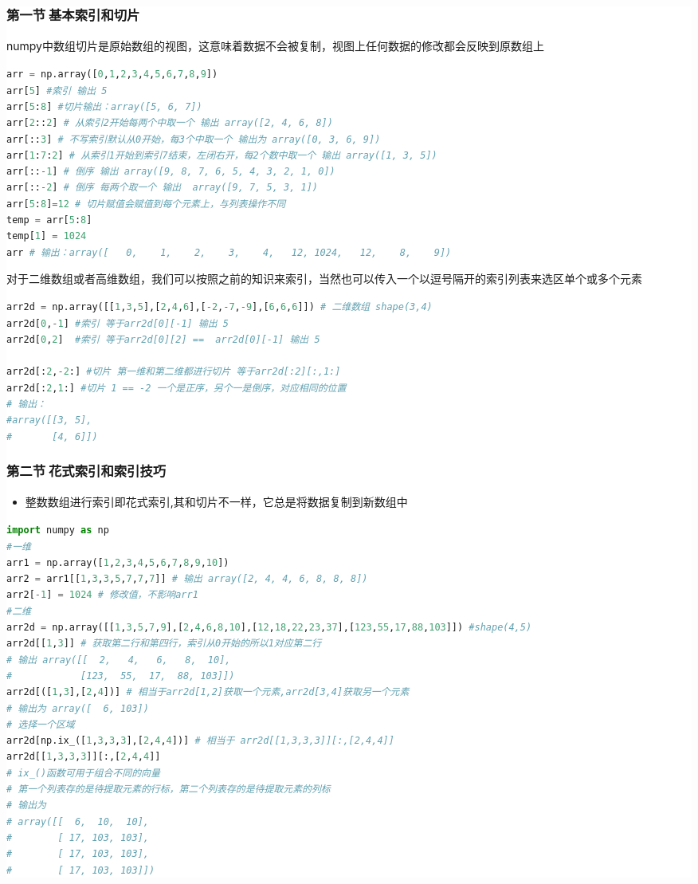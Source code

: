 ### 第一节 基本索引和切片

numpy中数组切片是原始数组的视图，这意味着数据不会被复制，视图上任何数据的修改都会反映到原数组上

```python
arr = np.array([0,1,2,3,4,5,6,7,8,9])
arr[5] #索引 输出 5
arr[5:8] #切片输出：array([5, 6, 7])
arr[2::2] # 从索引2开始每两个中取一个 输出 array([2, 4, 6, 8])
arr[::3] # 不写索引默认从0开始，每3个中取一个 输出为 array([0, 3, 6, 9])
arr[1:7:2] # 从索引1开始到索引7结束，左闭右开，每2个数中取一个 输出 array([1, 3, 5])
arr[::-1] # 倒序 输出 array([9, 8, 7, 6, 5, 4, 3, 2, 1, 0])
arr[::-2] # 倒序 每两个取一个 输出  array([9, 7, 5, 3, 1])
arr[5:8]=12 # 切片赋值会赋值到每个元素上，与列表操作不同
temp = arr[5:8]
temp[1] = 1024
arr # 输出：array([   0,    1,    2,    3,    4,   12, 1024,   12,    8,    9])
```

对于二维数组或者高维数组，我们可以按照之前的知识来索引，当然也可以传入一个以逗号隔开的索引列表来选区单个或多个元素

```python
arr2d = np.array([[1,3,5],[2,4,6],[-2,-7,-9],[6,6,6]]) # 二维数组 shape(3,4)
arr2d[0,-1] #索引 等于arr2d[0][-1] 输出 5
arr2d[0,2]  #索引 等于arr2d[0][2] ==  arr2d[0][-1] 输出 5

arr2d[:2,-2:] #切片 第一维和第二维都进行切片 等于arr2d[:2][:,1:] 
arr2d[:2,1:] #切片 1 == -2 一个是正序，另个一是倒序，对应相同的位置
# 输出：
#array([[3, 5],
#       [4, 6]])
```

### 第二节 花式索引和索引技巧

* 整数数组进行索引即花式索引,其和切片不一样，它总是将数据复制到新数组中

```python
import numpy as np
#一维
arr1 = np.array([1,2,3,4,5,6,7,8,9,10])
arr2 = arr1[[1,3,3,5,7,7,7]] # 输出 array([2, 4, 4, 6, 8, 8, 8])
arr2[-1] = 1024 # 修改值，不影响arr1
#二维
arr2d = np.array([[1,3,5,7,9],[2,4,6,8,10],[12,18,22,23,37],[123,55,17,88,103]]) #shape(4,5)
arr2d[[1,3]] # 获取第二行和第四行，索引从0开始的所以1对应第二行 
# 输出 array([[  2,   4,   6,   8,  10],
#            [123,  55,  17,  88, 103]])
arr2d[([1,3],[2,4])] # 相当于arr2d[1,2]获取一个元素,arr2d[3,4]获取另一个元素
# 输出为 array([  6, 103])
# 选择一个区域
arr2d[np.ix_([1,3,3,3],[2,4,4])] # 相当于 arr2d[[1,3,3,3]][:,[2,4,4]]
arr2d[[1,3,3,3]][:,[2,4,4]]
# ix_()函数可用于组合不同的向量
# 第一个列表存的是待提取元素的行标，第二个列表存的是待提取元素的列标
# 输出为
# array([[  6,  10,  10],
#        [ 17, 103, 103],
#        [ 17, 103, 103],
#        [ 17, 103, 103]])
```
